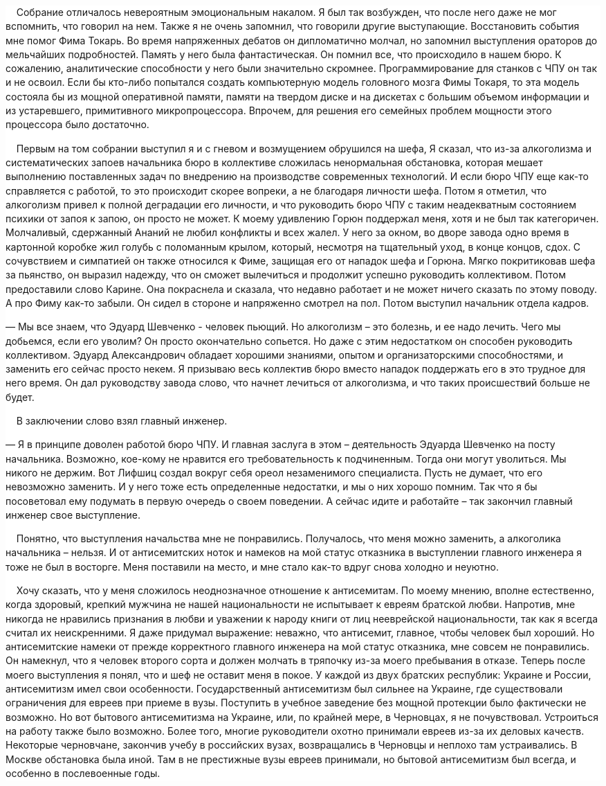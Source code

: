 &nbsp;&nbsp;&nbsp;&nbsp;Собрание отличалось невероятным эмоциональным накалом. Я был так возбужден, что после него даже не мог вспомнить, что говорил на нем. Также я не очень запомнил, что говорили другие выступающие. Восстановить события мне помог Фима Токарь. Во время напряженных дебатов он дипломатично молчал, но запомнил выступления ораторов до мельчайших подробностей. Память у него была фантастическая. Он помнил все, что происходило в нашем бюро. К сожалению, аналитические способности у него были значительно скромнее. Программирование для станков с ЧПУ он так и не освоил. Если бы кто-либо попытался создать компьютерную модель головного мозга Фимы Токаря, то эта модель состояла бы из мощной оперативной памяти, памяти на твердом диске и на дискетах с большим объемом информации и из устаревшего, примитивного микропроцессора. Впрочем, для решения его семейных проблем мощности этого процессора было достаточно.

&nbsp;&nbsp;&nbsp;&nbsp;Первым на том собрании выступил я и с гневом и возмущением обрушился на шефа, Я сказал, что из-за алкоголизма и систематических запоев начальника бюро в коллективе сложилась ненормальная обстановка, которая мешает выполнению поставленных задач по внедрению на производстве современных технологий. И если бюро ЧПУ еще как-то справляется с работой, то это происходит скорее вопреки, а не благодаря личности шефа. Потом я отметил, что алкоголизм привел к полной деградации его личности, и что руководить бюро ЧПУ с таким неадекватным состоянием психики от запоя к запою, он просто не может. К моему удивлению Горюн поддержал меня, хотя и не был так категоричен. Молчаливый, сдержанный Ананий не любил конфликты и всех жалел. У него за окном, во дворе завода одно время в картонной коробке жил голубь с поломанным крылом, который, несмотря на тщательный уход, в конце концов, сдох. С сочувствием и симпатией он также относился к Фиме, защищая его от нападок шефа и Горюна. Мягко покритиковав шефа за пьянство, он выразил надежду, что он сможет вылечиться и продолжит успешно руководить коллективом. Потом предоставили слово Карине. Она покраснела и сказала, что недавно работает и не может ничего сказать по этому поводу. А про Фиму как-то забыли. Он сидел в стороне и напряженно смотрел на пол. Потом выступил начальник отдела кадров.

— Мы все знаем, что Эдуард Шевченко - человек пьющий. Но алкоголизм – это болезнь, и ее надо лечить. Чего мы добьемся, если его уволим? Он просто окончательно сопьется. Но даже с этим недостатком он способен руководить коллективом. Эдуард Александрович обладает хорошими знаниями, опытом и организаторскими способностями, и заменить его сейчас просто некем. Я призываю весь коллектив бюро вместо нападок поддержать его в это трудное для него время. Он дал руководству завода слово, что начнет лечиться от алкоголизма, и что таких происшествий больше не будет.

&nbsp;&nbsp;&nbsp;&nbsp;В заключении слово взял главный инженер.

— Я в принципе доволен работой бюро ЧПУ. И главная заслуга в этом – деятельность Эдуарда Шевченко на посту начальника. Возможно, кое-кому не нравится его требовательность к подчиненным. Тогда они могут уволиться. Мы никого не держим. Вот Лифшиц создал вокруг себя ореол незаменимого специалиста. Пусть не думает, что его невозможно заменить. И у него тоже есть определенные недостатки, и мы о них хорошо помним. Так что я бы посоветовал ему подумать в первую очередь о своем поведении. А сейчас идите и работайте – так закончил главный инженер свое выступление.

&nbsp;&nbsp;&nbsp;&nbsp;Понятно, что выступления начальства мне не понравились. Получалось, что меня можно заменить, а алкоголика начальника – нельзя. И от антисемитских ноток и намеков на мой статус отказника в выступлении главного инженера я тоже не был в восторге. Меня поставили на место, и мне стало как-то вдруг снова холодно и неуютно.

&nbsp;&nbsp;&nbsp;&nbsp;Хочу сказать, что у меня сложилось неоднозначное отношение к антисемитам. По моему мнению, вполне естественно, когда здоровый, крепкий мужчина не нашей национальности не испытывает к евреям братской любви. Напротив, мне никогда не нравились признания в любви и уважении к народу книги от лиц нееврейской национальности, так как я всегда считал их неискренними. Я даже придумал выражение: неважно, что антисемит, главное, чтобы человек был хороший. Но антисемитские намеки от прежде корректного главного инженера на мой статус отказника, мне совсем не понравились. Он намекнул, что я человек второго сорта и должен молчать в тряпочку из-за моего пребывания в отказе. Теперь после моего выступления я понял, что и шеф не оставит меня в покое. У каждой из двух братских республик: Украине и России, антисемитизм имел свои особенности. Государственный антисемитизм был сильнее на Украине, где существовали ограничения для евреев при приеме в вузы. Поступить в учебное заведение без мощной протекции было фактически не возможно. Но вот бытового антисемитизма на Украине, или, по крайней мере, в Черновцах, я не почувствовал. Устроиться на работу также было возможно. Более того, многие руководители охотно принимали евреев из-за их деловых качеств. Некоторые черновчане, закончив учебу в российских вузах, возвращались в Черновцы и неплохо там устраивались. В Москве обстановка была иной. Там в не престижные вузы евреев принимали, но бытовой антисемитизм был всегда, и особенно в послевоенные годы.

